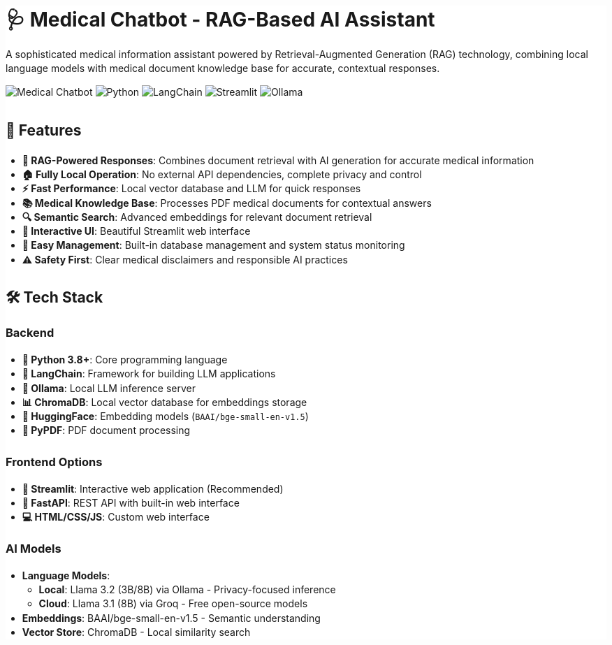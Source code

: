 # 🩺 Medical Chatbot - RAG-Based AI Assistant

A sophisticated medical information assistant powered by Retrieval-Augmented Generation (RAG) technology, combining local language models with medical document knowledge base for accurate, contextual responses.

![Medical Chatbot](https://img.shields.io/badge/Medical-Chatbot-blue.svg)
![Python](https://img.shields.io/badge/Python-3.8%2B-brightgreen.svg)
![LangChain](https://img.shields.io/badge/LangChain-Latest-orange.svg)
![Streamlit](https://img.shields.io/badge/Streamlit-UI-red.svg)
![Ollama](https://img.shields.io/badge/Ollama-LLM-purple.svg)

## 🌟 Features

- **🤖 RAG-Powered Responses**: Combines document retrieval with AI generation for accurate medical information
- **🏠 Fully Local Operation**: No external API dependencies, complete privacy and control
- **⚡ Fast Performance**: Local vector database and LLM for quick responses
- **📚 Medical Knowledge Base**: Processes PDF medical documents for contextual answers
- **🔍 Semantic Search**: Advanced embeddings for relevant document retrieval
- **💬 Interactive UI**: Beautiful Streamlit web interface
- **🔧 Easy Management**: Built-in database management and system status monitoring
- **⚠️ Safety First**: Clear medical disclaimers and responsible AI practices

## 🛠️ Tech Stack

### **Backend**
- **🐍 Python 3.8+**: Core programming language
- **🦜 LangChain**: Framework for building LLM applications
- **🦙 Ollama**: Local LLM inference server
- **📊 ChromaDB**: Local vector database for embeddings storage
- **🤗 HuggingFace**: Embedding models (`BAAI/bge-small-en-v1.5`)
- **📄 PyPDF**: PDF document processing

### **Frontend Options**
- **🎨 Streamlit**: Interactive web application (Recommended)
- **🚀 FastAPI**: REST API with built-in web interface
- **💻 HTML/CSS/JS**: Custom web interface

### **AI Models**
- **Language Models**: 
  - **Local**: Llama 3.2 (3B/8B) via Ollama - Privacy-focused inference
  - **Cloud**: Llama 3.1 (8B) via Groq - Free open-source models
- **Embeddings**: BAAI/bge-small-en-v1.5 - Semantic understanding
- **Vector Store**: ChromaDB - Local similarity search
